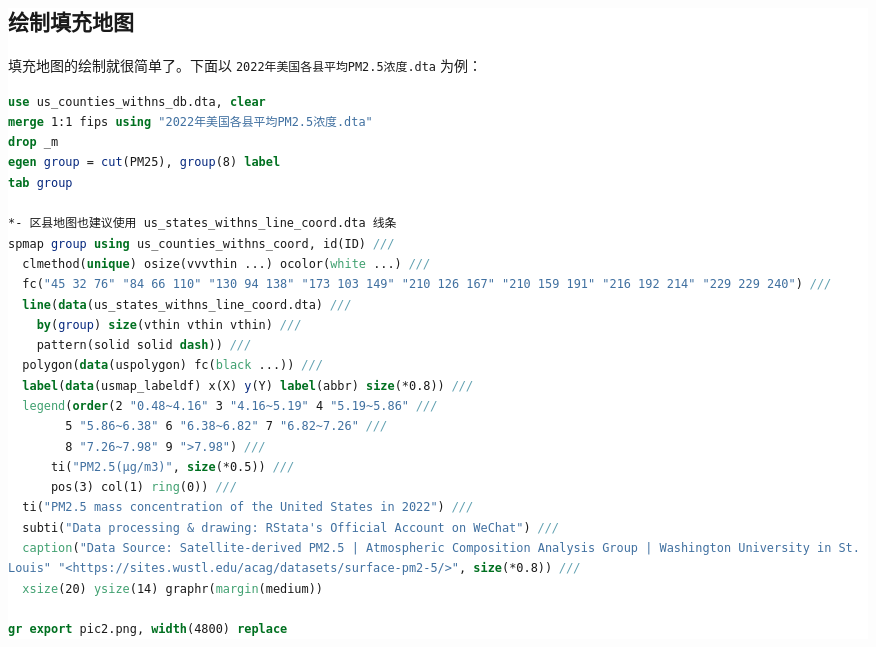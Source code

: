 ## 绘制填充地图

填充地图的绘制就很简单了。下面以 `2022年美国各县平均PM2.5浓度.dta` 为例：

```stata
use us_counties_withns_db.dta, clear 
merge 1:1 fips using "2022年美国各县平均PM2.5浓度.dta"
drop _m 
egen group = cut(PM25), group(8) label 
tab group 

*- 区县地图也建议使用 us_states_withns_line_coord.dta 线条
spmap group using us_counties_withns_coord, id(ID) ///
  clmethod(unique) osize(vvvthin ...) ocolor(white ...) /// 
  fc("45 32 76" "84 66 110" "130 94 138" "173 103 149" "210 126 167" "210 159 191" "216 192 214" "229 229 240") /// 
  line(data(us_states_withns_line_coord.dta) ///
    by(group) size(vthin vthin vthin) ///
    pattern(solid solid dash)) ///
  polygon(data(uspolygon) fc(black ...)) ///
  label(data(usmap_labeldf) x(X) y(Y) label(abbr) size(*0.8)) ///
  legend(order(2 "0.48~4.16" 3 "4.16~5.19" 4 "5.19~5.86" ///
        5 "5.86~6.38" 6 "6.38~6.82" 7 "6.82~7.26" ///
        8 "7.26~7.98" 9 ">7.98") ///
      ti("PM2.5(µg/m3)", size(*0.5)) ///
      pos(3) col(1) ring(0)) ///
  ti("PM2.5 mass concentration of the United States in 2022") ///
  subti("Data processing & drawing: RStata's Official Account on WeChat") ///
  caption("Data Source: Satellite-derived PM2.5 | Atmospheric Composition Analysis Group | Washington University in St. Louis" "<https://sites.wustl.edu/acag/datasets/surface-pm2-5/>", size(*0.8)) ///
  xsize(20) ysize(14) graphr(margin(medium))

gr export pic2.png, width(4800) replace 
```
